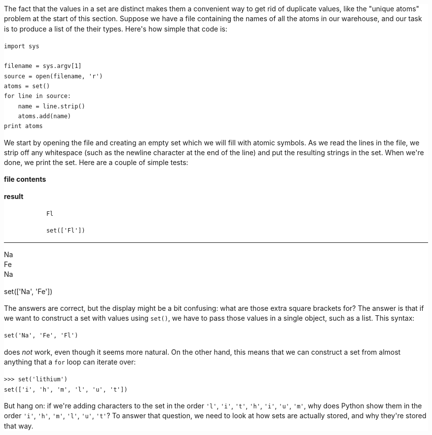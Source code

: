 The fact that the values in a set are distinct makes them a convenient
way to get rid of duplicate values, like the "unique atoms" problem at
the start of this section. Suppose we have a file containing the names
of all the atoms in our warehouse, and our task is to produce a list of
the their types. Here's how simple that code is:

~~~~ {src="setdict/unique_atoms.py"}
import sys

filename = sys.argv[1]
source = open(filename, 'r')
atoms = set()
for line in source:
    name = line.strip()
    atoms.add(name)
print atoms
~~~~

We start by opening the file and creating an empty set which we will
fill with atomic symbols. As we read the lines in the file, we strip off
any whitespace (such as the newline character at the end of the line)
and put the resulting strings in the set. When we're done, we print the
set. Here are a couple of simple tests:

**file contents**

**result**

`             Fl           `

`             set(['Fl'])           `

* * * * *

Na\
Fe\
Na

set(['Na', 'Fe'])

The answers are correct, but the display might be a bit confusing: what
are those extra square brackets for? The answer is that if we want to
construct a set with values using `set()`, we have to pass those values
in a single object, such as a list. This syntax:

    set('Na', 'Fe', 'Fl')

does *not* work, even though it seems more natural. On the other hand,
this means that we can construct a set from almost anything that a `for`
loop can iterate over:

    >>> set('lithium')
    set(['i', 'h', 'm', 'l', 'u', 't'])

But hang on: if we're adding characters to the set in the order `'l'`,
`'i'`, `'t'`, `'h'`, `'i'`, `'u'`, `'m'`, why does Python show them in
the order `'i'`, `'h'`, `'m'`, `'l'`, `'u'`, `'t'`? To answer that
question, we need to look at how sets are actually stored, and why
they're stored that way.
